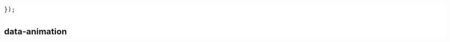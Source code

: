 ```
});
```
</div>

<script>
$('#buttonA').click(function() {
  $('#dialogA').open({
    title:'Blank',
    width: 270,
	height: 270
  });
});

$('#buttonB').click(function() {
  $('#dialogB').open({
    title:'Close',
    width: 270,
	height: 270
  });
  $('#dialogB').closed(function() {
    alert("CLOSE pressed!");
  });
});

$('#buttonC').click(function() {
  $('#dialogC').open({
    title:'Confirm',
    width: 270,
	height: 270
  });
  $('#dialogC').confirm(function() {
    alert("CONFIRM pressed!");
  });
});

$('#buttonD').click(function() {
  $('#dialogD').open({
    title:'OkCancel',
    width: 270,
	height: 270
  });
  $('#dialogD').ok(function() {
    alert("OK pressed!");
  });
  $('#dialogD').cancel(function() {
    alert("CANCEL pressed!");
  });
});
</script>

### data-animation
